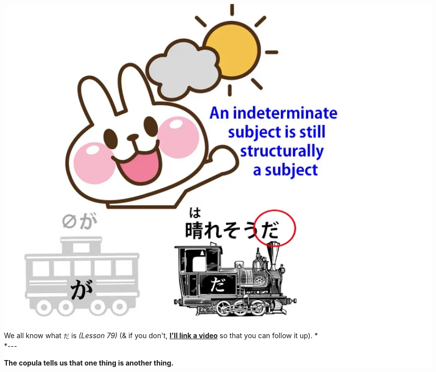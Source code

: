 ![](media/image760.webp)

We all know what <code>だ</code> is *(Lesson 79)* (& if you don't, [**I'll link a video**](https://www.youtube.com/watch?v=euHYPcMoao4) so that you can follow it up). *  
*---

**The copula tells us that one thing is another thing.**
